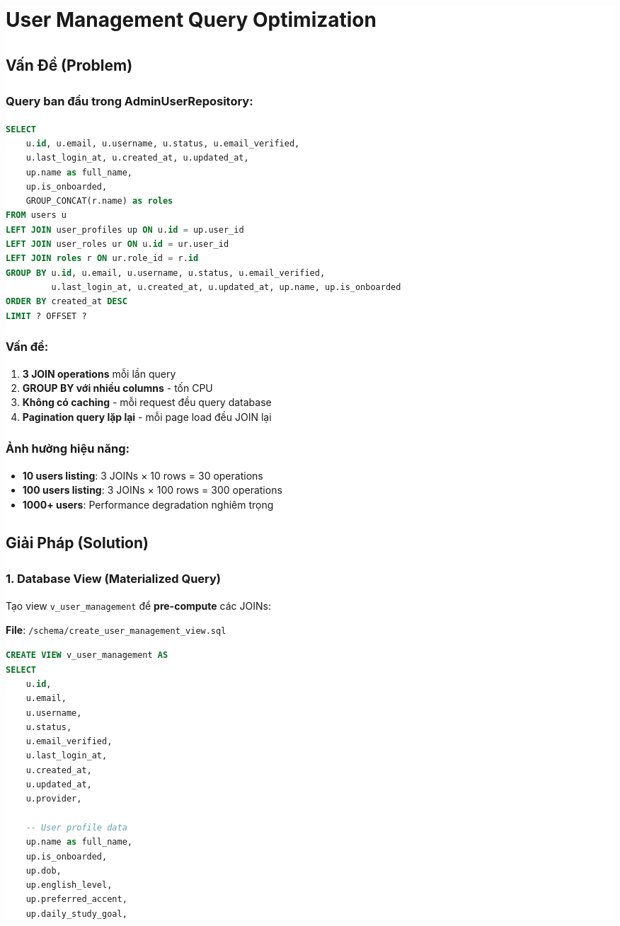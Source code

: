 # User Management Query Optimization

## Vấn Đề (Problem)

### Query ban đầu trong AdminUserRepository:
```sql
SELECT
    u.id, u.email, u.username, u.status, u.email_verified,
    u.last_login_at, u.created_at, u.updated_at,
    up.name as full_name,
    up.is_onboarded,
    GROUP_CONCAT(r.name) as roles
FROM users u
LEFT JOIN user_profiles up ON u.id = up.user_id
LEFT JOIN user_roles ur ON u.id = ur.user_id
LEFT JOIN roles r ON ur.role_id = r.id
GROUP BY u.id, u.email, u.username, u.status, u.email_verified,
         u.last_login_at, u.created_at, u.updated_at, up.name, up.is_onboarded
ORDER BY created_at DESC
LIMIT ? OFFSET ?
```

### Vấn đề:
1. **3 JOIN operations** mỗi lần query
2. **GROUP BY với nhiều columns** - tốn CPU
3. **Không có caching** - mỗi request đều query database
4. **Pagination query lặp lại** - mỗi page load đều JOIN lại

### Ảnh hưởng hiệu năng:
- **10 users listing**: 3 JOINs × 10 rows = 30 operations
- **100 users listing**: 3 JOINs × 100 rows = 300 operations
- **1000+ users**: Performance degradation nghiêm trọng

## Giải Pháp (Solution)

### 1. Database View (Materialized Query)

Tạo view `v_user_management` để **pre-compute** các JOINs:

**File**: `/schema/create_user_management_view.sql`

```sql
CREATE VIEW v_user_management AS
SELECT
    u.id,
    u.email,
    u.username,
    u.status,
    u.email_verified,
    u.last_login_at,
    u.created_at,
    u.updated_at,
    u.provider,

    -- User profile data
    up.name as full_name,
    up.is_onboarded,
    up.dob,
    up.english_level,
    up.preferred_accent,
    up.daily_study_goal,

```